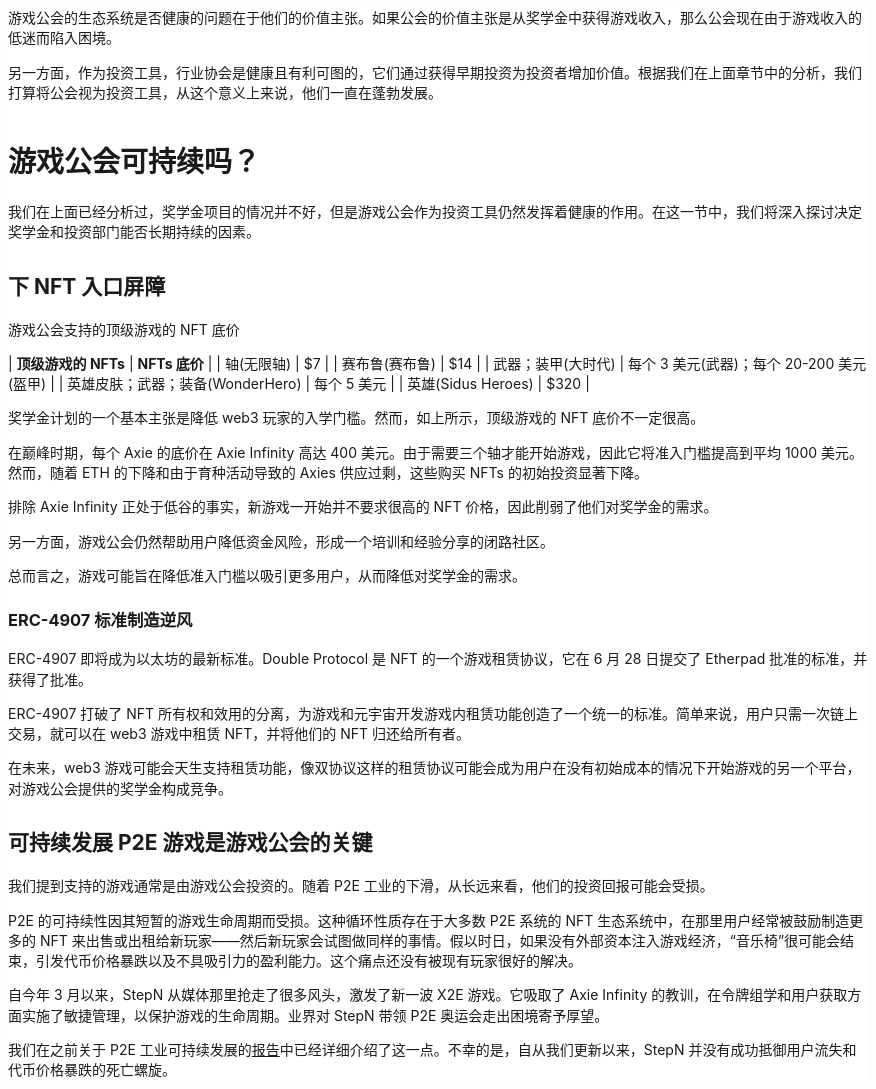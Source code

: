 游戏公会的生态系统是否健康的问题在于他们的价值主张。如果公会的价值主张是从奖学金中获得游戏收入，那么公会现在由于游戏收入的低迷而陷入困境。

另一方面，作为投资工具，行业协会是健康且有利可图的，它们通过获得早期投资为投资者增加价值。根据我们在上面章节中的分析，我们打算将公会视为投资工具，从这个意义上来说，他们一直在蓬勃发展。

# 游戏公会可持续吗？

我们在上面已经分析过，奖学金项目的情况并不好，但是游戏公会作为投资工具仍然发挥着健康的作用。在这一节中，我们将深入探讨决定奖学金和投资部门能否长期持续的因素。

## 下 NFT 入口屏障

游戏公会支持的顶级游戏的 NFT 底价

| **顶级游戏的 NFTs** | **NFTs 底价** |
| 轴(无限轴) | $7 |
| 赛布鲁(赛布鲁) | $14 |
| 武器；装甲(大时代) | 每个 3 美元(武器)；每个 20-200 美元(盔甲) |
| 英雄皮肤；武器；装备(WonderHero) | 每个 5 美元 |
| 英雄(Sidus Heroes) | $320 |

奖学金计划的一个基本主张是降低 web3 玩家的入学门槛。然而，如上所示，顶级游戏的 NFT 底价不一定很高。

在巅峰时期，每个 Axie 的底价在 Axie Infinity 高达 400 美元。由于需要三个轴才能开始游戏，因此它将准入门槛提高到平均 1000 美元。然而，随着 ETH 的下降和由于育种活动导致的 Axies 供应过剩，这些购买 NFTs 的初始投资显著下降。

排除 Axie Infinity 正处于低谷的事实，新游戏一开始并不要求很高的 NFT 价格，因此削弱了他们对奖学金的需求。

另一方面，游戏公会仍然帮助用户降低资金风险，形成一个培训和经验分享的闭路社区。

总而言之，游戏可能旨在降低准入门槛以吸引更多用户，从而降低对奖学金的需求。

### ERC-4907 标准制造逆风

ERC-4907 即将成为以太坊的最新标准。Double Protocol 是 NFT 的一个游戏租赁协议，它在 6 月 28 日提交了 Etherpad 批准的标准，并获得了批准。

ERC-4907 打破了 NFT 所有权和效用的分离，为游戏和元宇宙开发游戏内租赁功能创造了一个统一的标准。简单来说，用户只需一次链上交易，就可以在 web3 游戏中租赁 NFT，并将他们的 NFT 归还给所有者。

在未来，web3 游戏可能会天生支持租赁功能，像双协议这样的租赁协议可能会成为用户在没有初始成本的情况下开始游戏的另一个平台，对游戏公会提供的奖学金构成竞争。

## 可持续发展 P2E 游戏是游戏公会的关键

我们提到支持的游戏通常是由游戏公会投资的。随着 P2E 工业的下滑，从长远来看，他们的投资回报可能会受损。

P2E 的可持续性因其短暂的游戏生命周期而受损。这种循环性质存在于大多数 P2E 系统的 NFT 生态系统中，在那里用户经常被鼓励制造更多的 NFT 来出售或出租给新玩家——然后新玩家会试图做同样的事情。假以时日，如果没有外部资本注入游戏经济，“音乐椅”很可能会结束，引发代币价格暴跌以及不具吸引力的盈利能力。这个痛点还没有被现有玩家很好的解决。

自今年 3 月以来，StepN 从媒体那里抢走了很多风头，激发了新一波 X2E 游戏。它吸取了 Axie Infinity 的教训，在令牌组学和用户获取方面实施了敏捷管理，以保护游戏的生命周期。业界对 StepN 带领 P2E 奥运会走出困境寄予厚望。

我们在之前关于 P2E 工业可持续发展的[报告](https://web.archive.org/web/20220906092115/https://blog.bybit.com/en-US/post/will-stepn-suffer-the-same-fate-as-axie-infinity-a-data-driven-deep-dive-bltc077fe034c4d2abf/)中已经详细介绍了这一点。不幸的是，自从我们更新以来，StepN 并没有成功抵御用户流失和代币价格暴跌的死亡螺旋。
